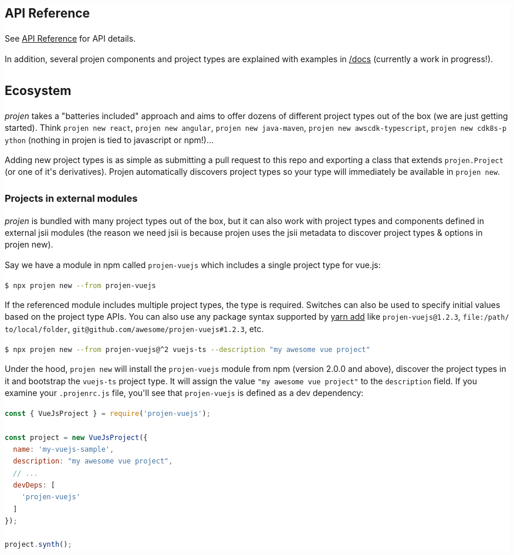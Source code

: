 ## API Reference

See [API Reference](./API.md) for API details.

In addition, several projen components and project types are explained with examples in [/docs](./docs) (currently a work in progress!).

## Ecosystem

*projen* takes a "batteries included" approach and aims to offer dozens of different project types out of
the box (we are just getting started). Think `projen new react`, `projen new angular`, `projen new java-maven`,
`projen new awscdk-typescript`, `projen new cdk8s-python` (nothing in projen is tied to javascript or npm!)...

Adding new project types is as simple as submitting a pull request to this repo and exporting a class that
extends `projen.Project` (or one of it's derivatives). Projen automatically discovers project types so your
type will immediately be available in `projen new`.

### Projects in external modules

*projen* is bundled with many project types out of the box, but it can also work
with project types and components defined in external jsii modules (the reason
we need jsii is because projen uses the jsii metadata to discover project types
& options in projen new).

Say we have a module in npm called `projen-vuejs` which includes a single project
type for vue.js:

```bash
$ npx projen new --from projen-vuejs
```

If the referenced module includes multiple project types, the type is required.
Switches can also be used to specify initial values based on the project type
APIs. You can also use any package syntax supported by [yarn
add](https://classic.yarnpkg.com/en/docs/cli/add#toc-adding-dependencies) like
`projen-vuejs@1.2.3`, `file:/path/to/local/folder`,
`git@github.com/awesome/projen-vuejs#1.2.3`, etc.

```bash
$ npx projen new --from projen-vuejs@^2 vuejs-ts --description "my awesome vue project"
```

Under the hood, `projen new` will install the `projen-vuejs` module from npm
(version 2.0.0 and above), discover the project types in it and bootstrap the
`vuejs-ts` project type. It will assign the value `"my awesome vue project"` to
the `description` field. If you examine your `.projenrc.js` file, you'll see
that `projen-vuejs` is defined as a dev dependency:

```javascript
const { VueJsProject } = require('projen-vuejs');

const project = new VueJsProject({
  name: 'my-vuejs-sample',
  description: "my awesome vue project",
  // ...
  devDeps: [
    'projen-vuejs'
  ]
});

project.synth();
```
